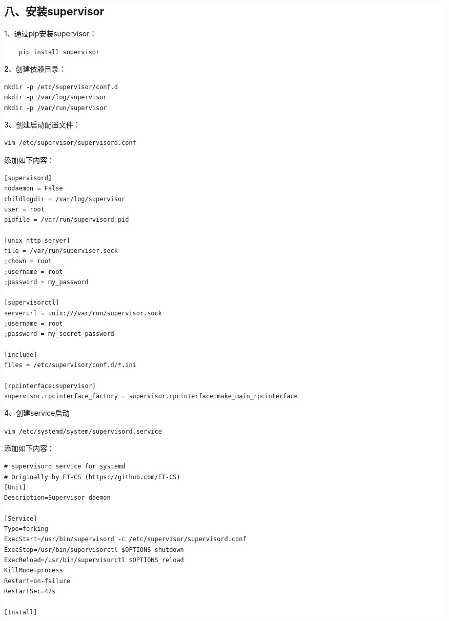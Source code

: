 

## 八、安装supervisor

1、通过pip安装supervisor：
```
    pip install supervisor
```

2、创建依赖目录：
```
mkdir -p /etc/supervisor/conf.d
mkdir -p /var/log/supervisor
mkdir -p /var/run/supervisor
```

3、创建启动配置文件：
```
vim /etc/supervisor/supervisord.conf
```
添加如下内容：
```
[supervisord]
nodaemon = False
childlogdir = /var/log/supervisor
user = root
pidfile = /var/run/supervisord.pid

[unix_http_server]
file = /var/run/supervisor.sock
;chown = root
;username = root
;password = my_password

[supervisorctl]
serverurl = unix:///var/run/supervisor.sock
;username = root
;password = my_secret_password

[include]
files = /etc/supervisor/conf.d/*.ini

[rpcinterface:supervisor]
supervisor.rpcinterface_factory = supervisor.rpcinterface:make_main_rpcinterface
```

4、创建service启动
```
vim /etc/systemd/system/supervisord.service
```
添加如下内容：
```
# supervisord service for systemd
# Originally by ET-CS (https://github.com/ET-CS)
[Unit]
Description=Supervisor daemon

[Service]
Type=forking
ExecStart=/usr/bin/supervisord -c /etc/supervisor/supervisord.conf
ExecStop=/usr/bin/supervisorctl $OPTIONS shutdown
ExecReload=/usr/bin/supervisorctl $OPTIONS reload
KillMode=process
Restart=on-failure
RestartSec=42s

[Install]
```